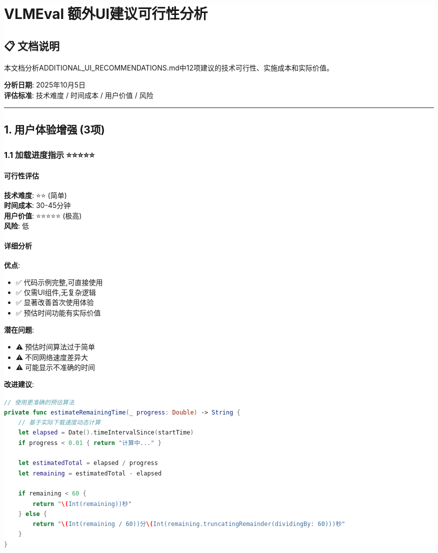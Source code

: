 # VLMEval 额外UI建议可行性分析

## 📋 文档说明

本文档分析ADDITIONAL_UI_RECOMMENDATIONS.md中12项建议的技术可行性、实施成本和实际价值。

**分析日期**: 2025年10月5日  
**评估标准**: 技术难度 / 时间成本 / 用户价值 / 风险

---

## 1. 用户体验增强 (3项)

### 1.1 加载进度指示 ⭐⭐⭐⭐⭐

#### 可行性评估
**技术难度**: ⭐⭐ (简单)  
**时间成本**: 30-45分钟  
**用户价值**: ⭐⭐⭐⭐⭐ (极高)  
**风险**: 低

#### 详细分析

**优点**:
- ✅ 代码示例完整,可直接使用
- ✅ 仅需UI组件,无复杂逻辑
- ✅ 显著改善首次使用体验
- ✅ 预估时间功能有实际价值

**潜在问题**:
- ⚠️ 预估时间算法过于简单
- ⚠️ 不同网络速度差异大
- ⚠️ 可能显示不准确的时间

**改进建议**:
```swift
// 使用更准确的预估算法
private func estimateRemainingTime(_ progress: Double) -> String {
    // 基于实际下载速度动态计算
    let elapsed = Date().timeIntervalSince(startTime)
    if progress < 0.01 { return "计算中..." }
    
    let estimatedTotal = elapsed / progress
    let remaining = estimatedTotal - elapsed
    
    if remaining < 60 {
        return "\(Int(remaining))秒"
    } else {
        return "\(Int(remaining / 60))分\(Int(remaining.truncatingRemainder(dividingBy: 60)))秒"
    }
}
```
